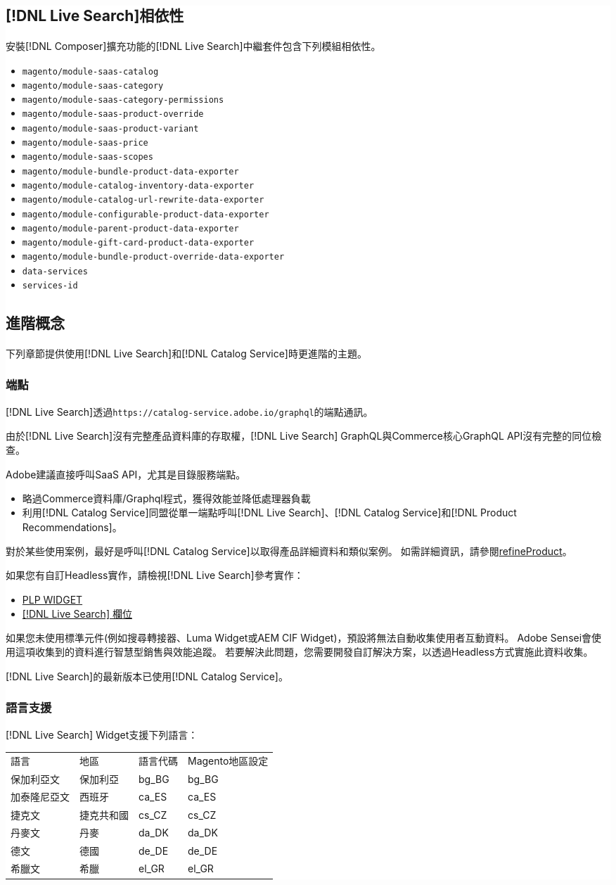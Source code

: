 ## [!DNL Live Search]相依性

安裝[!DNL Composer]擴充功能的[!DNL Live Search]中繼套件包含下列模組相依性。

- `magento/module-saas-catalog`
- `magento/module-saas-category`
- `magento/module-saas-category-permissions`
- `magento/module-saas-product-override`
- `magento/module-saas-product-variant`
- `magento/module-saas-price`
- `magento/module-saas-scopes`
- `magento/module-bundle-product-data-exporter`
- `magento/module-catalog-inventory-data-exporter`
- `magento/module-catalog-url-rewrite-data-exporter`
- `magento/module-configurable-product-data-exporter`
- `magento/module-parent-product-data-exporter`
- `magento/module-gift-card-product-data-exporter`
- `magento/module-bundle-product-override-data-exporter`
- `data-services`
- `services-id`

## 進階概念

下列章節提供使用[!DNL Live Search]和[!DNL Catalog Service]時更進階的主題。

### 端點

[!DNL Live Search]透過`https://catalog-service.adobe.io/graphql`的端點通訊。

由於[!DNL Live Search]沒有完整產品資料庫的存取權，[!DNL Live Search] GraphQL與Commerce核心GraphQL API沒有完整的同位檢查。

Adobe建議直接呼叫SaaS API，尤其是目錄服務端點。

- 略過Commerce資料庫/Graphql程式，獲得效能並降低處理器負載
- 利用[!DNL Catalog Service]同盟從單一端點呼叫[!DNL Live Search]、[!DNL Catalog Service]和[!DNL Product Recommendations]。

對於某些使用案例，最好是呼叫[!DNL Catalog Service]以取得產品詳細資料和類似案例。 如需詳細資訊，請參閱[refineProduct](https://developer.adobe.com/commerce/webapi/graphql/schema/catalog-service/queries/refine-product/)。

如果您有自訂Headless實作，請檢視[!DNL Live Search]參考實作：

- [PLP WIDGET](https://github.com/adobe/storefront-product-listing-page)
- [[!DNL Live Search] 欄位](https://github.com/adobe/storefront-search-as-you-type)

如果您未使用標準元件(例如搜尋轉接器、Luma Widget或AEM CIF Widget)，預設將無法自動收集使用者互動資料。 Adobe Sensei會使用這項收集到的資料進行智慧型銷售與效能追蹤。 若要解決此問題，您需要開發自訂解決方案，以透過Headless方式實施此資料收集。

[!DNL Live Search]的最新版本已使用[!DNL Catalog Service]。

### 語言支援

[!DNL Live Search] Widget支援下列語言：

|  |  |  |  |
|--- |--- |--- |--- |
| 語言 | 地區 | 語言代碼 | Magento地區設定 |
| 保加利亞文 | 保加利亞 | bg_BG | bg_BG |
| 加泰隆尼亞文 | 西班牙 | ca_ES | ca_ES |
| 捷克文 | 捷克共和國 | cs_CZ | cs_CZ |
| 丹麥文 | 丹麥 | da_DK | da_DK |
| 德文 | 德國 | de_DE | de_DE |
| 希臘文 | 希臘 | el_GR | el_GR |